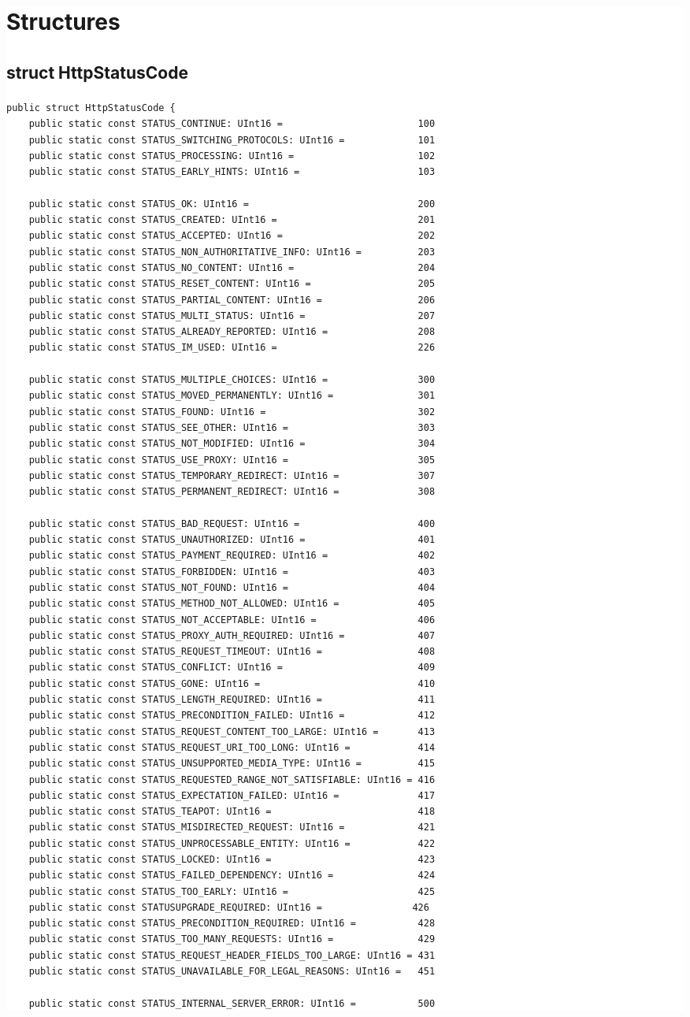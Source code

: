 # Structures

## struct HttpStatusCode

```cangjie
public struct HttpStatusCode {
    public static const STATUS_CONTINUE: UInt16 =                        100
    public static const STATUS_SWITCHING_PROTOCOLS: UInt16 =             101
    public static const STATUS_PROCESSING: UInt16 =                      102
    public static const STATUS_EARLY_HINTS: UInt16 =                     103
 
    public static const STATUS_OK: UInt16 =                              200
    public static const STATUS_CREATED: UInt16 =                         201
    public static const STATUS_ACCEPTED: UInt16 =                        202
    public static const STATUS_NON_AUTHORITATIVE_INFO: UInt16 =          203
    public static const STATUS_NO_CONTENT: UInt16 =                      204
    public static const STATUS_RESET_CONTENT: UInt16 =                   205
    public static const STATUS_PARTIAL_CONTENT: UInt16 =                 206
    public static const STATUS_MULTI_STATUS: UInt16 =                    207
    public static const STATUS_ALREADY_REPORTED: UInt16 =                208
    public static const STATUS_IM_USED: UInt16 =                         226
 
    public static const STATUS_MULTIPLE_CHOICES: UInt16 =                300
    public static const STATUS_MOVED_PERMANENTLY: UInt16 =               301
    public static const STATUS_FOUND: UInt16 =                           302
    public static const STATUS_SEE_OTHER: UInt16 =                       303
    public static const STATUS_NOT_MODIFIED: UInt16 =                    304
    public static const STATUS_USE_PROXY: UInt16 =                       305
    public static const STATUS_TEMPORARY_REDIRECT: UInt16 =              307
    public static const STATUS_PERMANENT_REDIRECT: UInt16 =              308
 
    public static const STATUS_BAD_REQUEST: UInt16 =                     400
    public static const STATUS_UNAUTHORIZED: UInt16 =                    401
    public static const STATUS_PAYMENT_REQUIRED: UInt16 =                402
    public static const STATUS_FORBIDDEN: UInt16 =                       403
    public static const STATUS_NOT_FOUND: UInt16 =                       404
    public static const STATUS_METHOD_NOT_ALLOWED: UInt16 =              405
    public static const STATUS_NOT_ACCEPTABLE: UInt16 =                  406
    public static const STATUS_PROXY_AUTH_REQUIRED: UInt16 =             407
    public static const STATUS_REQUEST_TIMEOUT: UInt16 =                 408
    public static const STATUS_CONFLICT: UInt16 =                        409
    public static const STATUS_GONE: UInt16 =                            410
    public static const STATUS_LENGTH_REQUIRED: UInt16 =                 411
    public static const STATUS_PRECONDITION_FAILED: UInt16 =             412
    public static const STATUS_REQUEST_CONTENT_TOO_LARGE: UInt16 =       413
    public static const STATUS_REQUEST_URI_TOO_LONG: UInt16 =            414
    public static const STATUS_UNSUPPORTED_MEDIA_TYPE: UInt16 =          415
    public static const STATUS_REQUESTED_RANGE_NOT_SATISFIABLE: UInt16 = 416
    public static const STATUS_EXPECTATION_FAILED: UInt16 =              417
    public static const STATUS_TEAPOT: UInt16 =                          418
    public static const STATUS_MISDIRECTED_REQUEST: UInt16 =             421
    public static const STATUS_UNPROCESSABLE_ENTITY: UInt16 =            422
    public static const STATUS_LOCKED: UInt16 =                          423
    public static const STATUS_FAILED_DEPENDENCY: UInt16 =               424
    public static const STATUS_TOO_EARLY: UInt16 =                       425
    public static const STATUSUPGRADE_REQUIRED: UInt16 =                426
    public static const STATUS_PRECONDITION_REQUIRED: UInt16 =           428
    public static const STATUS_TOO_MANY_REQUESTS: UInt16 =               429
    public static const STATUS_REQUEST_HEADER_FIELDS_TOO_LARGE: UInt16 = 431
    public static const STATUS_UNAVAILABLE_FOR_LEGAL_REASONS: UInt16 =   451
 
    public static const STATUS_INTERNAL_SERVER_ERROR: UInt16 =           500
```